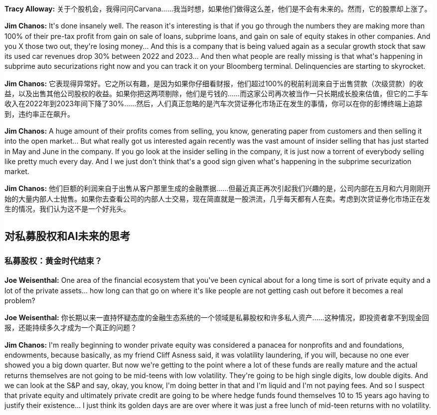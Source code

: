 **Tracy Alloway:**
关于个股机会，我得问问Carvana……我当时想，如果他们做得这么差，他们是不会有未来的。然而，它的股票却上涨了。

**Jim Chanos:** It's done insanely well. The reason it's interesting is
that if you go through the numbers they are making more than 100% of
their pre-tax profit from gain on sale of loans, subprime loans, and
gain on sale of equity stakes in other companies. And you X those two
out, they're losing money... And this is a company that is being valued
again as a secular growth stock that saw its used car revenues drop 30%
between 2022 and 2023... And then what people are really missing is that
what's happening in subprime auto securizations right now and you can
track it on your Bloomberg terminal. Delinquencies are starting to
skyrocket.

**Jim Chanos:**
它表现得异常好。它之所以有趣，是因为如果你仔细看财报，他们超过100%的税前利润来自于出售贷款（次级贷款）的收益，以及出售其他公司股权的收益。如果你把这两项剔除，他们是亏钱的……而这家公司再次被当作一只长期成长股来估值，但它的二手车收入在2022年到2023年间下降了30%……然后，人们真正忽略的是汽车次贷证券化市场正在发生的事情，你可以在你的彭博终端上追踪到，违约率正在飙升。

**Jim Chanos:** A huge amount of their profits comes from selling, you
know, generating paper from customers and then selling it into the open
market... But what really got us interested again recently was the vast
amount of insider selling that has just started in May and June in the
company. If you go look at the insider selling in the company, it is
just now a torrent of everybody selling like pretty much every day. And
I we just don't think that's a good sign given what's happening in the
subprime securization market.

**Jim Chanos:**
他们巨额的利润来自于出售从客户那里生成的金融票据……但最近真正再次引起我们兴趣的是，公司内部在五月和六月刚刚开始的大量内部人士抛售。如果你去查看公司的内部人士交易，现在简直就是一股洪流，几乎每天都有人在卖。考虑到次贷证券化市场正在发生的情况，我们认为这不是一个好兆头。

## 对私募股权和AI未来的思考

### 私募股权：黄金时代结束？

**Joe Weisenthal:** One area of the financial ecosystem that you've been
cynical about for a long time is sort of private equity and a lot of the
private assets... how long can that go on where it's like people are not
getting cash out before it becomes a real problem?

**Joe Weisenthal:**
你长期以来一直持怀疑态度的金融生态系统的一个领域是私募股权和许多私人资产……这种情况，即投资者拿不到现金回报，还能持续多久才成为一个真正的问题？

**Jim Chanos:** I'm really beginning to wonder private equity was
considered a panacea for nonprofits and and foundations, endowments,
because basically, as my friend Cliff Asness said, it was volatility
laundering, if you will, because no one ever showed you a big down
quarter. But now we're getting to the point where a lot of these funds
are really mature and the actual returns themselves are not going to be
mid-teens with low volatility. They're going to be high single digits,
low double digits. And we can look at the S&P and say, okay, you know,
I'm doing better in that and I'm liquid and I'm not paying fees. And so
I suspect that private equity and ultimately private credit are going to
be where hedge funds found themselves 10 to 15 years ago having to
justify their existence... I just think its golden days are are over
where it was just a free lunch of mid-teen returns with no volatility.
